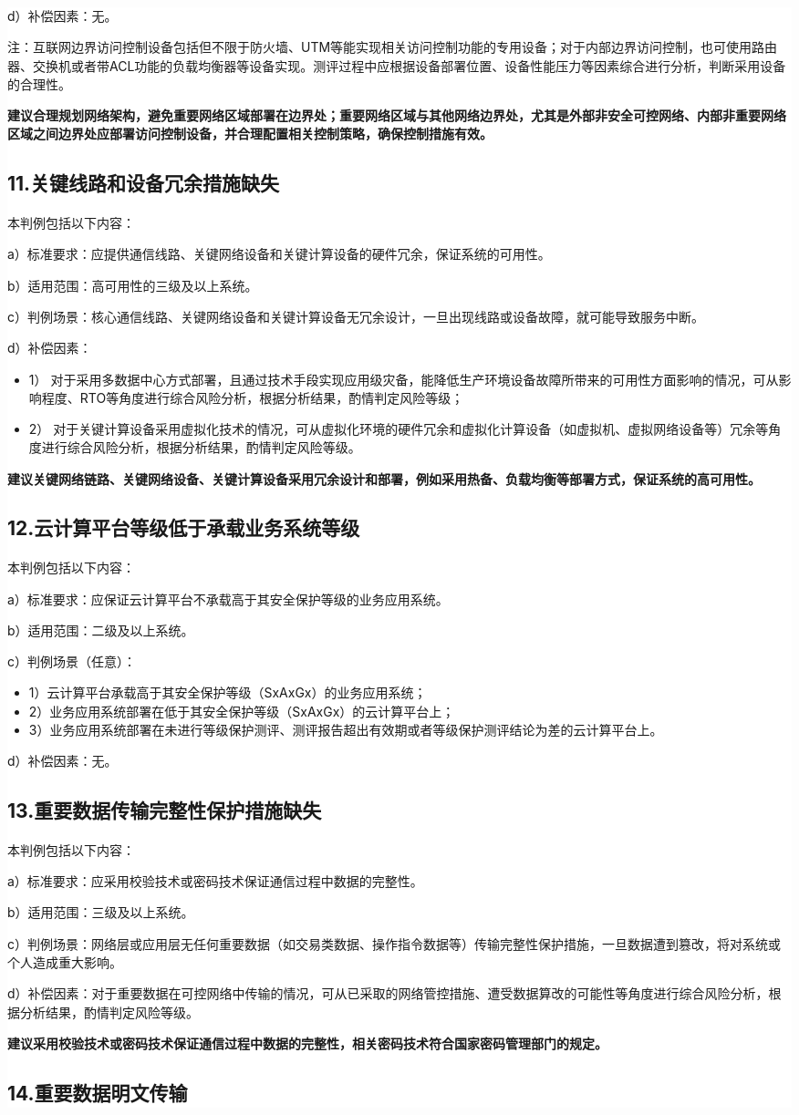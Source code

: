 d）补偿因素：无。

注：互联网边界访问控制设备包括但不限于防火墙、UTM等能实现相关访问控制功能的专用设备；对于内部边界访问控制，也可使用路由器、交换机或者带ACL功能的负载均衡器等设备实现。测评过程中应根据设备部署位置、设备性能压力等因素综合进行分析，判断采用设备的合理性。

**建议合理规划网络架构，避免重要网络区域部署在边界处；重要网络区域与其他网络边界处，尤其是外部非安全可控网络、内部非重要网络区域之间边界处应部署访问控制设备，并合理配置相关控制策略，确保控制措施有效。**


## 11.关键线路和设备冗余措施缺失

本判例包括以下内容：

a）标准要求：应提供通信线路、关键网络设备和关键计算设备的硬件冗余，保证系统的可用性。

b）适用范围：高可用性的三级及以上系统。

c）判例场景：核心通信线路、关键网络设备和关键计算设备无冗余设计，一旦出现线路或设备故障，就可能导致服务中断。

d）补偿因素：

 - 1） 对于采用多数据中心方式部署，且通过技术手段实现应用级灾备，能降低生产环境设备故障所带来的可用性方面影响的情况，可从影响程度、RTO等角度进行综合风险分析，根据分析结果，酌情判定风险等级；

 - 2） 对于关键计算设备采用虚拟化技术的情况，可从虚拟化环境的硬件冗余和虚拟化计算设备（如虚拟机、虚拟网络设备等）冗余等角度进行综合风险分析，根据分析结果，酌情判定风险等级。

**建议关键网络链路、关键网络设备、关键计算设备采用冗余设计和部署，例如采用热备、负载均衡等部署方式，保证系统的高可用性。**

## 12.云计算平台等级低于承载业务系统等级

本判例包括以下内容：

a）标准要求：应保证云计算平台不承载高于其安全保护等级的业务应用系统。

b）适用范围：二级及以上系统。

c）判例场景（任意）：

- 1）云计算平台承载高于其安全保护等级（SxAxGx）的业务应用系统；
- 2）业务应用系统部署在低于其安全保护等级（SxAxGx）的云计算平台上；
- 3）业务应用系统部署在未进行等级保护测评、测评报告超出有效期或者等级保护测评结论为差的云计算平台上。

d）补偿因素：无。

## 13.重要数据传输完整性保护措施缺失

本判例包括以下内容：

a）标准要求：应采用校验技术或密码技术保证通信过程中数据的完整性。

b）适用范围：三级及以上系统。

c）判例场景：网络层或应用层无任何重要数据（如交易类数据、操作指令数据等）传输完整性保护措施，一旦数据遭到篡改，将对系统或个人造成重大影响。

d）补偿因素：对于重要数据在可控网络中传输的情况，可从已采取的网络管控措施、遭受数据算改的可能性等角度进行综合风险分析，根据分析结果，酌情判定风险等级。

**建议采用校验技术或密码技术保证通信过程中数据的完整性，相关密码技术符合国家密码管理部门的规定。**

## 14.重要数据明文传输

